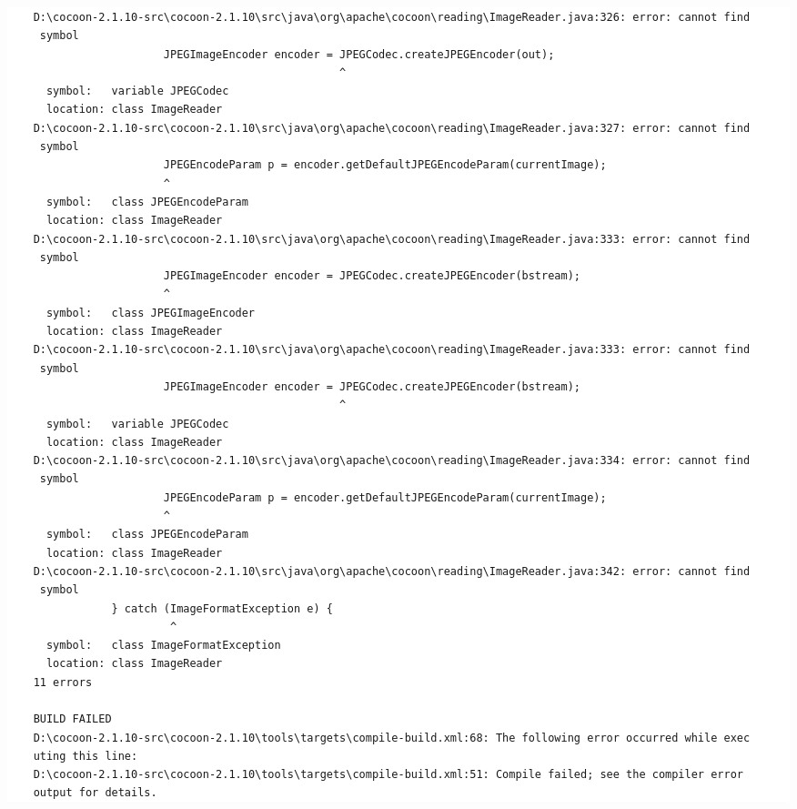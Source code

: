 ```
    D:\cocoon-2.1.10-src\cocoon-2.1.10\src\java\org\apache\cocoon\reading\ImageReader.java:326: error: cannot find
     symbol
                        JPEGImageEncoder encoder = JPEGCodec.createJPEGEncoder(out);
                                                   ^
      symbol:   variable JPEGCodec
      location: class ImageReader
    D:\cocoon-2.1.10-src\cocoon-2.1.10\src\java\org\apache\cocoon\reading\ImageReader.java:327: error: cannot find
     symbol
                        JPEGEncodeParam p = encoder.getDefaultJPEGEncodeParam(currentImage);
                        ^
      symbol:   class JPEGEncodeParam
      location: class ImageReader
    D:\cocoon-2.1.10-src\cocoon-2.1.10\src\java\org\apache\cocoon\reading\ImageReader.java:333: error: cannot find
     symbol
                        JPEGImageEncoder encoder = JPEGCodec.createJPEGEncoder(bstream);
                        ^
      symbol:   class JPEGImageEncoder
      location: class ImageReader
    D:\cocoon-2.1.10-src\cocoon-2.1.10\src\java\org\apache\cocoon\reading\ImageReader.java:333: error: cannot find
     symbol
                        JPEGImageEncoder encoder = JPEGCodec.createJPEGEncoder(bstream);
                                                   ^
      symbol:   variable JPEGCodec
      location: class ImageReader
    D:\cocoon-2.1.10-src\cocoon-2.1.10\src\java\org\apache\cocoon\reading\ImageReader.java:334: error: cannot find
     symbol
                        JPEGEncodeParam p = encoder.getDefaultJPEGEncodeParam(currentImage);
                        ^
      symbol:   class JPEGEncodeParam
      location: class ImageReader
    D:\cocoon-2.1.10-src\cocoon-2.1.10\src\java\org\apache\cocoon\reading\ImageReader.java:342: error: cannot find
     symbol
                } catch (ImageFormatException e) {
                         ^
      symbol:   class ImageFormatException
      location: class ImageReader
    11 errors

    BUILD FAILED
    D:\cocoon-2.1.10-src\cocoon-2.1.10\tools\targets\compile-build.xml:68: The following error occurred while exec
    uting this line:
    D:\cocoon-2.1.10-src\cocoon-2.1.10\tools\targets\compile-build.xml:51: Compile failed; see the compiler error
    output for details. 

```
